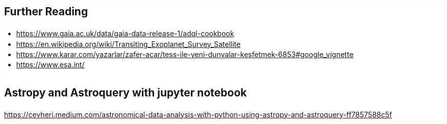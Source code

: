 ## Further Reading
* https://www.gaia.ac.uk/data/gaia-data-release-1/adql-cookbook
* https://en.wikipedia.org/wiki/Transiting_Exoplanet_Survey_Satellite
* https://www.karar.com/yazarlar/zafer-acar/tess-ile-yeni-dunyalar-kesfetmek-6853#google_vignette
* https://www.esa.int/

## Astropy and Astroquery with jupyter notebook
https://cevheri.medium.com/astronomical-data-analysis-with-python-using-astropy-and-astroquery-ff7857588c5f

